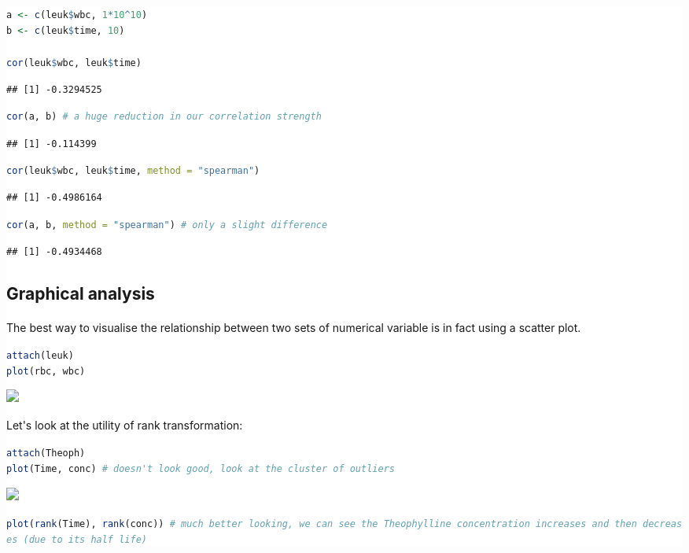 
```r
a <- c(leuk$wbc, 1*10^10)
b <- c(leuk$time, 10)

cor(leuk$wbc, leuk$time)
```

```
## [1] -0.3294525
```

```r
cor(a, b) # a huge reduction in our correlation strength
```

```
## [1] -0.114399
```

```r
cor(leuk$wbc, leuk$time, method = "spearman")
```

```
## [1] -0.4986164
```

```r
cor(a, b, method = "spearman") # only a slight difference
```

```
## [1] -0.4934468
```

## Graphical analysis
The best way to visualise the relationship between two sets of numerical variable is in fact using a scatter plot.


```r
attach(leuk)
plot(rbc, wbc)
```

<img src="/post/statistics/eda/bivariate_files/figure-html/unnamed-chunk-5-1.png" width="672" />

Let's look at the utility of rank transformation:

```r
attach(Theoph)
plot(Time, conc) # doesn't look good, look at the cluster of outliers
```

<img src="/post/statistics/eda/bivariate_files/figure-html/unnamed-chunk-6-1.png" width="672" />

```r
plot(rank(Time), rank(conc)) # much better looking, we can see the Theophylline concentration increases and then decreases (due to its half life)
```
